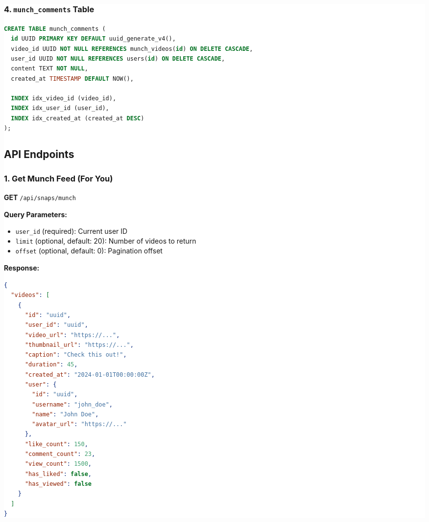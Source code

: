### 4. `munch_comments` Table
```sql
CREATE TABLE munch_comments (
  id UUID PRIMARY KEY DEFAULT uuid_generate_v4(),
  video_id UUID NOT NULL REFERENCES munch_videos(id) ON DELETE CASCADE,
  user_id UUID NOT NULL REFERENCES users(id) ON DELETE CASCADE,
  content TEXT NOT NULL,
  created_at TIMESTAMP DEFAULT NOW(),

  INDEX idx_video_id (video_id),
  INDEX idx_user_id (user_id),
  INDEX idx_created_at (created_at DESC)
);
```

## API Endpoints

### 1. Get Munch Feed (For You)
**GET** `/api/snaps/munch`

**Query Parameters:**
- `user_id` (required): Current user ID
- `limit` (optional, default: 20): Number of videos to return
- `offset` (optional, default: 0): Pagination offset

**Response:**
```json
{
  "videos": [
    {
      "id": "uuid",
      "user_id": "uuid",
      "video_url": "https://...",
      "thumbnail_url": "https://...",
      "caption": "Check this out!",
      "duration": 45,
      "created_at": "2024-01-01T00:00:00Z",
      "user": {
        "id": "uuid",
        "username": "john_doe",
        "name": "John Doe",
        "avatar_url": "https://..."
      },
      "like_count": 150,
      "comment_count": 23,
      "view_count": 1500,
      "has_liked": false,
      "has_viewed": false
    }
  ]
}
```
